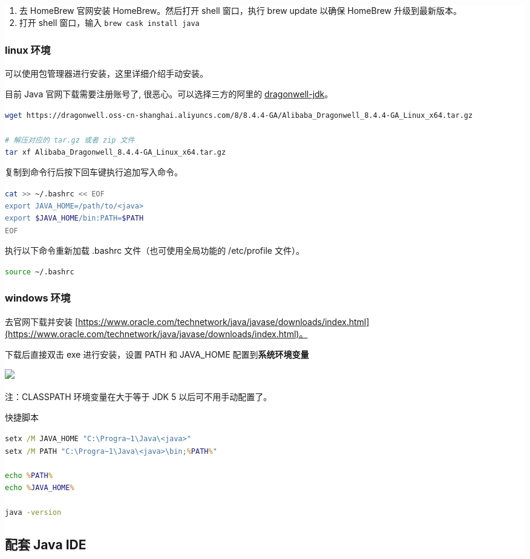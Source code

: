 1. 去 HomeBrew 官网安装 HomeBrew。然后打开 shell 窗口，执行 brew update 以确保 HomeBrew 升级到最新版本。
2. 打开 shell 窗口，输入 `brew cask install java`

### linux 环境

可以使用包管理器进行安装，这里详细介绍手动安装。



目前 Java 官网下载需要注册账号了, 很恶心。可以选择三方的阿里的 [dragonwell-jdk](http://dragonwell-jdk.io)。

```sh
wget https://dragonwell.oss-cn-shanghai.aliyuncs.com/8/8.4.4-GA/Alibaba_Dragonwell_8.4.4-GA_Linux_x64.tar.gz

# 解压对应的 tar.gz 或者 zip 文件
tar xf Alibaba_Dragonwell_8.4.4-GA_Linux_x64.tar.gz
```

复制到命令行后按下回车键执行追加写入命令。

```sh
cat >> ~/.bashrc << EOF
export JAVA_HOME=/path/to/<java>
export $JAVA_HOME/bin:PATH=$PATH
EOF
```

执行以下命令重新加载 .bashrc 文件（也可使用全局功能的 /etc/profile 文件）。

```sh
source ~/.bashrc
```

### windows 环境

去官网下载并安装
[https://www.oracle.com/technetwork/java/javase/downloads/index.html](https://www.oracle.com/technetwork/java/javase/downloads/index.html)。

下载后直接双击 exe 进行安装，设置 PATH 和 JAVA_HOME 配置到**系统环境变量**

![](https://upload-images.jianshu.io/upload_images/1662509-6d62608a3ff1bc08.png?imageMogr2/auto-orient/strip%7CimageView2/2/w/1240)

注：CLASSPATH 环境变量在大于等于 JDK 5 以后可不用手动配置了。

快捷脚本

```bat
setx /M JAVA_HOME "C:\Progra~1\Java\<java>"
setx /M PATH "C:\Progra~1\Java\<java>\bin;%PATH%"

echo %PATH%
echo %JAVA_HOME%

java -version
```

## 配套 Java IDE

